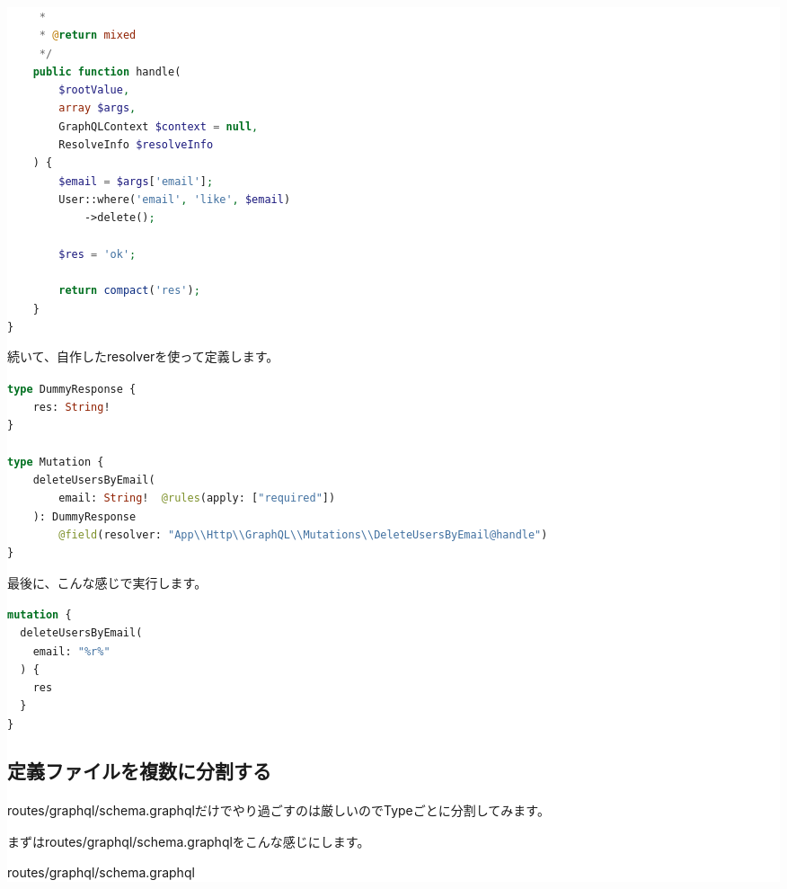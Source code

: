 ```php
     *
     * @return mixed
     */
    public function handle(
        $rootValue,
        array $args,
        GraphQLContext $context = null,
        ResolveInfo $resolveInfo
    ) {
        $email = $args['email'];
        User::where('email', 'like', $email)
            ->delete();

        $res = 'ok';

        return compact('res');
    }
}
```

続いて、自作したresolverを使って定義します。

```graphql
type DummyResponse {
    res: String!
}

type Mutation {
    deleteUsersByEmail(
        email: String!  @rules(apply: ["required"])
    ): DummyResponse
        @field(resolver: "App\\Http\\GraphQL\\Mutations\\DeleteUsersByEmail@handle")
}
```

最後に、こんな感じで実行します。

```graphql
mutation {
  deleteUsersByEmail(
    email: "%r%"
  ) {
    res
  }
}
```

## 定義ファイルを複数に分割する

routes/graphql/schema.graphqlだけでやり過ごすのは厳しいのでTypeごとに分割してみます。

まずはroutes/graphql/schema.graphqlをこんな感じにします。

routes/graphql/schema.graphql
